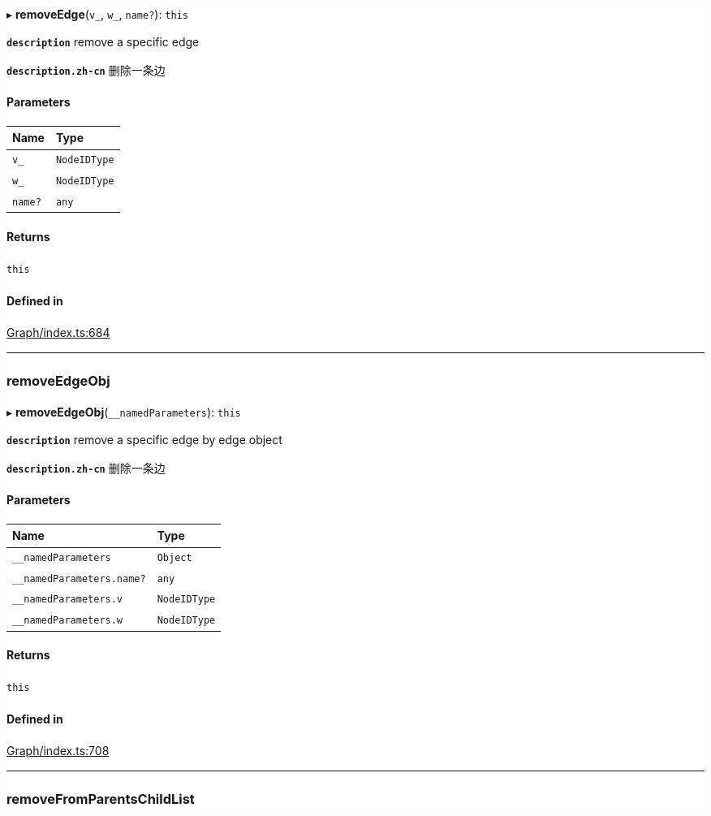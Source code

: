 ▸ **removeEdge**(`v_`, `w_`, `name?`): `this`

**`description`** remove a specific edge

**`description.zh-cn`** 删除一条边

#### Parameters

| Name    | Type         |
| :------ | :----------- |
| `v_`    | `NodeIDType` |
| `w_`    | `NodeIDType` |
| `name?` | `any`        |

#### Returns

`this`

#### Defined in

[Graph/index.ts:684](https://github.com/antvis/graphlib/blob/630e2c1/src/Graph/index.ts#L684)

---

### removeEdgeObj

▸ **removeEdgeObj**(`__namedParameters`): `this`

**`description`** remove a specific edge by edge object

**`description.zh-cn`** 删除一条边

#### Parameters

| Name                      | Type         |
| :------------------------ | :----------- |
| `__namedParameters`       | `Object`     |
| `__namedParameters.name?` | `any`        |
| `__namedParameters.v`     | `NodeIDType` |
| `__namedParameters.w`     | `NodeIDType` |

#### Returns

`this`

#### Defined in

[Graph/index.ts:708](https://github.com/antvis/graphlib/blob/630e2c1/src/Graph/index.ts#L708)

---

### removeFromParentsChildList
